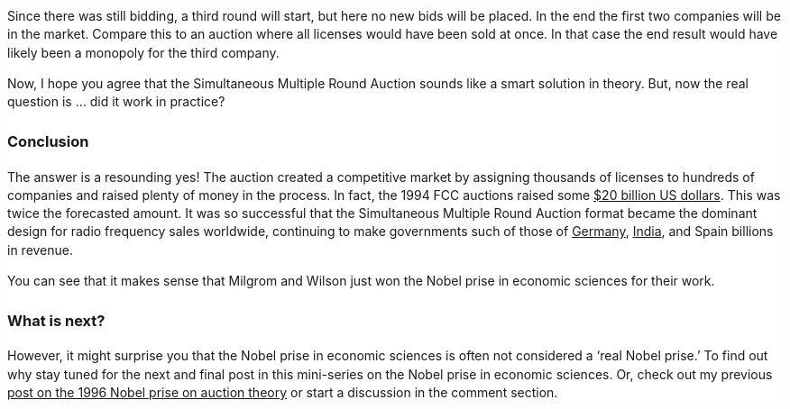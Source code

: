 Since there was still bidding, a third round will start, but here no new bids will be placed. In the end the first two companies will be in the market. Compare this to an auction where all licenses would have been sold at once. In that case the end result would have likely been a monopoly for the third company.

Now, I hope you agree that the Simultaneous Multiple Round Auction sounds like a smart solution in theory. But, now the real question is … did it work in practice?


### Conclusion

The answer is a resounding yes! The auction created a competitive market by assigning thousands of licenses to hundreds of companies and raised plenty of money in the process. In fact, the 1994 FCC auctions raised some [$20 billion US dollars](https://www.nobelprize.org/uploads/2020/09/advanced-economicsciencesprize2020.pdf). This was twice the forecasted amount. It was so successful that the Simultaneous Multiple Round Auction format became the dominant design for radio frequency sales worldwide, continuing to make governments such of those of [Germany](https://de.wikipedia.org/wiki/Versteigerung_der_UMTS-Lizenzen_in_Deutschland), [India](https://en.wikipedia.org/wiki/Indian_Telecom_Spectrum_Auction), and Spain billions in revenue.

You can see that it makes sense that Milgrom and Wilson just won the Nobel prise in economic sciences for their work.

### What is next?
However, it might surprise you that the Nobel prise in economic sciences is often not considered a ‘real Nobel prise.’ To find out why stay tuned for the next and final post in this mini-series on the Nobel prise in economic sciences. Or, check out my previous [post on the 1996 Nobel prise on auction theory](http://www.moneymacro.rocks/2020-10-28-auction-theory-1/) or start a discussion in the comment section.
